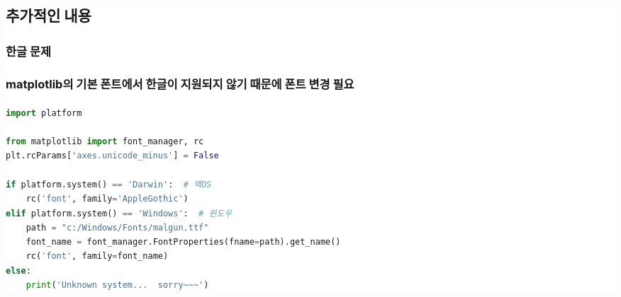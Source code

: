 

## 추가적인 내용
### 한글 문제
### matplotlib의 기본 폰트에서 한글이 지원되지 않기 때문에 폰트 변경 필요
```py
import platform

from matplotlib import font_manager, rc
plt.rcParams['axes.unicode_minus'] = False

if platform.system() == 'Darwin':  # 맥OS 
    rc('font', family='AppleGothic')
elif platform.system() == 'Windows':  # 윈도우
    path = "c:/Windows/Fonts/malgun.ttf"
    font_name = font_manager.FontProperties(fname=path).get_name()
    rc('font', family=font_name)
else:
    print('Unknown system...  sorry~~~')
```
